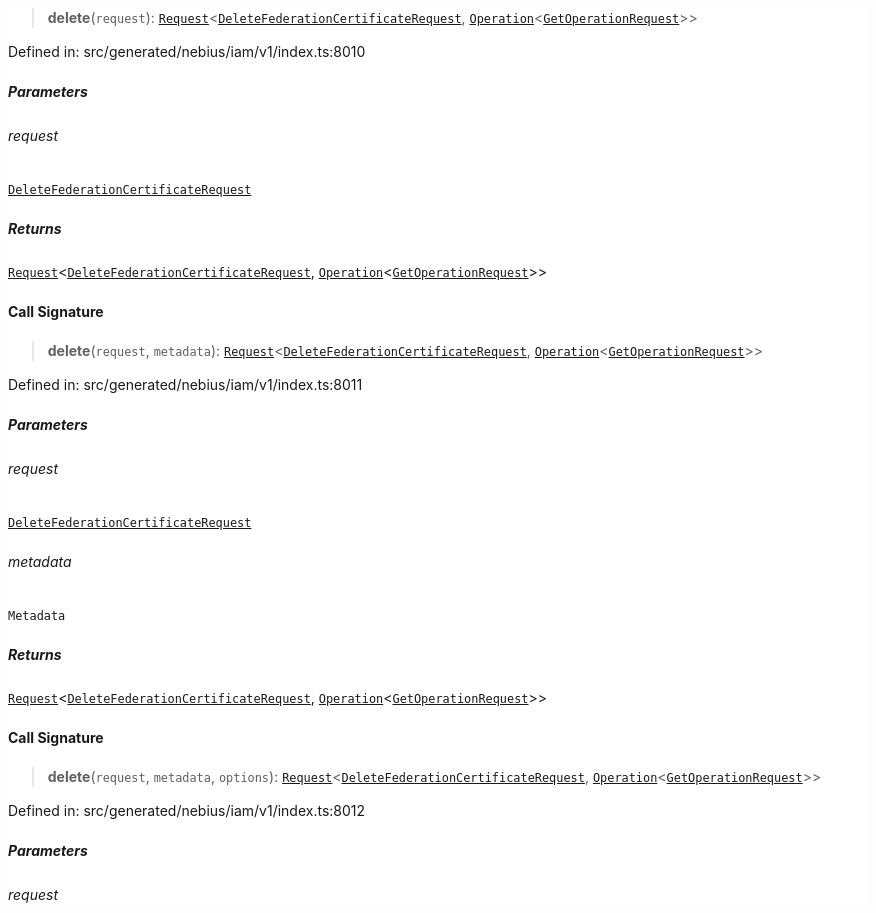 > **delete**(`request`): [`Request`](../../../../../runtime/request/classes/Request.md)\<[`DeleteFederationCertificateRequest`](../interfaces/DeleteFederationCertificateRequest.md), [`Operation`](../../../../../runtime/operation/classes/Operation.md)\<[`GetOperationRequest`](../../../common/v1/interfaces/GetOperationRequest.md)\>\>

Defined in: src/generated/nebius/iam/v1/index.ts:8010

##### Parameters

###### request

[`DeleteFederationCertificateRequest`](../interfaces/DeleteFederationCertificateRequest.md)

##### Returns

[`Request`](../../../../../runtime/request/classes/Request.md)\<[`DeleteFederationCertificateRequest`](../interfaces/DeleteFederationCertificateRequest.md), [`Operation`](../../../../../runtime/operation/classes/Operation.md)\<[`GetOperationRequest`](../../../common/v1/interfaces/GetOperationRequest.md)\>\>

#### Call Signature

> **delete**(`request`, `metadata`): [`Request`](../../../../../runtime/request/classes/Request.md)\<[`DeleteFederationCertificateRequest`](../interfaces/DeleteFederationCertificateRequest.md), [`Operation`](../../../../../runtime/operation/classes/Operation.md)\<[`GetOperationRequest`](../../../common/v1/interfaces/GetOperationRequest.md)\>\>

Defined in: src/generated/nebius/iam/v1/index.ts:8011

##### Parameters

###### request

[`DeleteFederationCertificateRequest`](../interfaces/DeleteFederationCertificateRequest.md)

###### metadata

`Metadata`

##### Returns

[`Request`](../../../../../runtime/request/classes/Request.md)\<[`DeleteFederationCertificateRequest`](../interfaces/DeleteFederationCertificateRequest.md), [`Operation`](../../../../../runtime/operation/classes/Operation.md)\<[`GetOperationRequest`](../../../common/v1/interfaces/GetOperationRequest.md)\>\>

#### Call Signature

> **delete**(`request`, `metadata`, `options`): [`Request`](../../../../../runtime/request/classes/Request.md)\<[`DeleteFederationCertificateRequest`](../interfaces/DeleteFederationCertificateRequest.md), [`Operation`](../../../../../runtime/operation/classes/Operation.md)\<[`GetOperationRequest`](../../../common/v1/interfaces/GetOperationRequest.md)\>\>

Defined in: src/generated/nebius/iam/v1/index.ts:8012

##### Parameters

###### request
